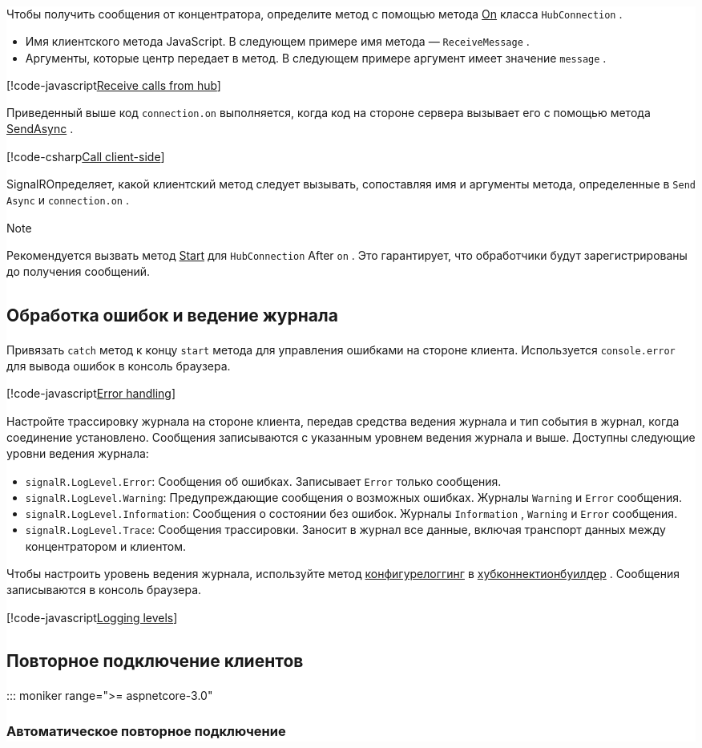Чтобы получить сообщения от концентратора, определите метод с помощью метода [On](/javascript/api/%40aspnet/signalr/hubconnection#on) класса `HubConnection` .

* Имя клиентского метода JavaScript. В следующем примере имя метода — `ReceiveMessage` .
* Аргументы, которые центр передает в метод. В следующем примере аргумент имеет значение `message` .

[!code-javascript[Receive calls from hub](javascript-client/sample/wwwroot/js/chat.js?range=14-19)]

Приведенный выше код `connection.on` выполняется, когда код на стороне сервера вызывает его с помощью метода [SendAsync](/dotnet/api/microsoft.aspnetcore.signalr.clientproxyextensions.sendasync) .

[!code-csharp[Call client-side](javascript-client/sample/hubs/chathub.cs?range=8-11)]

SignalRОпределяет, какой клиентский метод следует вызывать, сопоставляя имя и аргументы метода, определенные в `SendAsync` и `connection.on` .

> [!NOTE]
> Рекомендуется вызвать метод [Start](/javascript/api/%40aspnet/signalr/hubconnection#start) для `HubConnection` After `on` . Это гарантирует, что обработчики будут зарегистрированы до получения сообщений.

## <a name="error-handling-and-logging"></a>Обработка ошибок и ведение журнала

Привязать `catch` метод к концу `start` метода для управления ошибками на стороне клиента. Используется `console.error` для вывода ошибок в консоль браузера.

[!code-javascript[Error handling](javascript-client/sample/wwwroot/js/chat.js?range=50)]

Настройте трассировку журнала на стороне клиента, передав средства ведения журнала и тип события в журнал, когда соединение установлено. Сообщения записываются с указанным уровнем ведения журнала и выше. Доступны следующие уровни ведения журнала:

* `signalR.LogLevel.Error`: Сообщения об ошибках. Записывает `Error` только сообщения.
* `signalR.LogLevel.Warning`: Предупреждающие сообщения о возможных ошибках. Журналы `Warning` и `Error` сообщения.
* `signalR.LogLevel.Information`: Сообщения о состоянии без ошибок. Журналы `Information` , `Warning` и `Error` сообщения.
* `signalR.LogLevel.Trace`: Сообщения трассировки. Заносит в журнал все данные, включая транспорт данных между концентратором и клиентом.

Чтобы настроить уровень ведения журнала, используйте метод [конфигурелоггинг](/javascript/api/%40aspnet/signalr/hubconnectionbuilder#configurelogging) в [хубконнектионбуилдер](/javascript/api/%40aspnet/signalr/hubconnectionbuilder) . Сообщения записываются в консоль браузера.

[!code-javascript[Logging levels](javascript-client/sample/wwwroot/js/chat.js?range=9-12)]

## <a name="reconnect-clients"></a>Повторное подключение клиентов

::: moniker range=">= aspnetcore-3.0"

### <a name="automatically-reconnect"></a>Автоматическое повторное подключение

